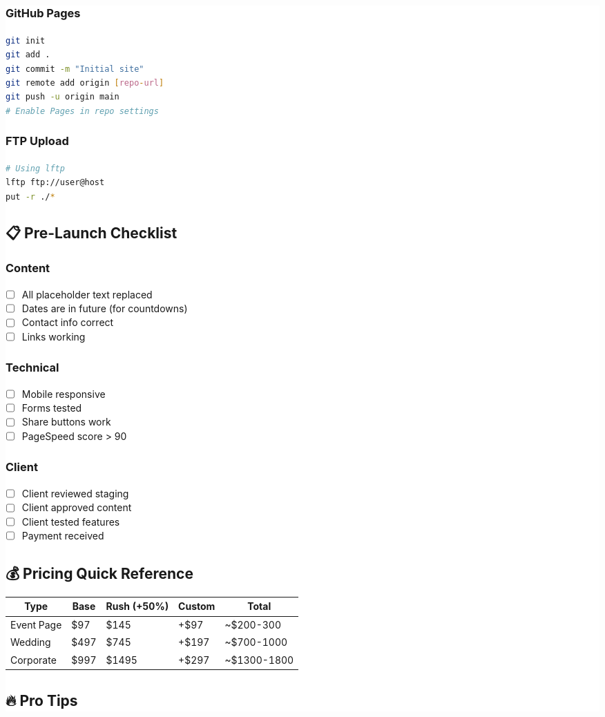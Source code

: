 ### GitHub Pages
```bash
git init
git add .
git commit -m "Initial site"
git remote add origin [repo-url]
git push -u origin main
# Enable Pages in repo settings
```

### FTP Upload
```bash
# Using lftp
lftp ftp://user@host
put -r ./*
```

## 📋 Pre-Launch Checklist

### Content
- [ ] All placeholder text replaced
- [ ] Dates are in future (for countdowns)
- [ ] Contact info correct
- [ ] Links working

### Technical
- [ ] Mobile responsive
- [ ] Forms tested
- [ ] Share buttons work
- [ ] PageSpeed score > 90

### Client
- [ ] Client reviewed staging
- [ ] Client approved content
- [ ] Client tested features
- [ ] Payment received

## 💰 Pricing Quick Reference

| Type | Base | Rush (+50%) | Custom | Total |
|------|------|-------------|---------|-------|
| Event Page | $97 | $145 | +$97 | ~$200-300 |
| Wedding | $497 | $745 | +$197 | ~$700-1000 |
| Corporate | $997 | $1495 | +$297 | ~$1300-1800 |

## 🔥 Pro Tips
